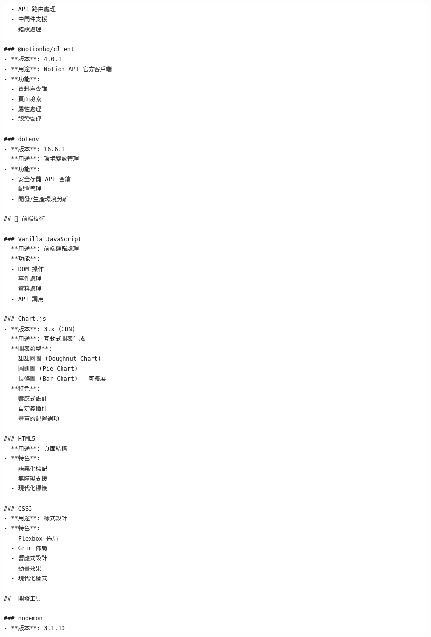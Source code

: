 ```
  - API 路由處理
  - 中間件支援
  - 錯誤處理

### @notionhq/client
- **版本**: 4.0.1
- **用途**: Notion API 官方客戶端
- **功能**:
  - 資料庫查詢
  - 頁面檢索
  - 屬性處理
  - 認證管理

### dotenv
- **版本**: 16.6.1
- **用途**: 環境變數管理
- **功能**:
  - 安全存儲 API 金鑰
  - 配置管理
  - 開發/生產環境分離

## 🎨 前端技術

### Vanilla JavaScript
- **用途**: 前端邏輯處理
- **功能**:
  - DOM 操作
  - 事件處理
  - 資料處理
  - API 調用

### Chart.js
- **版本**: 3.x (CDN)
- **用途**: 互動式圖表生成
- **圖表類型**:
  - 甜甜圈圖 (Doughnut Chart)
  - 圓餅圖 (Pie Chart)
  - 長條圖 (Bar Chart) - 可擴展
- **特色**:
  - 響應式設計
  - 自定義插件
  - 豐富的配置選項

### HTML5
- **用途**: 頁面結構
- **特色**:
  - 語義化標記
  - 無障礙支援
  - 現代化標籤

### CSS3
- **用途**: 樣式設計
- **特色**:
  - Flexbox 佈局
  - Grid 佈局
  - 響應式設計
  - 動畫效果
  - 現代化樣式

##  開發工具

### nodemon
- **版本**: 3.1.10
```